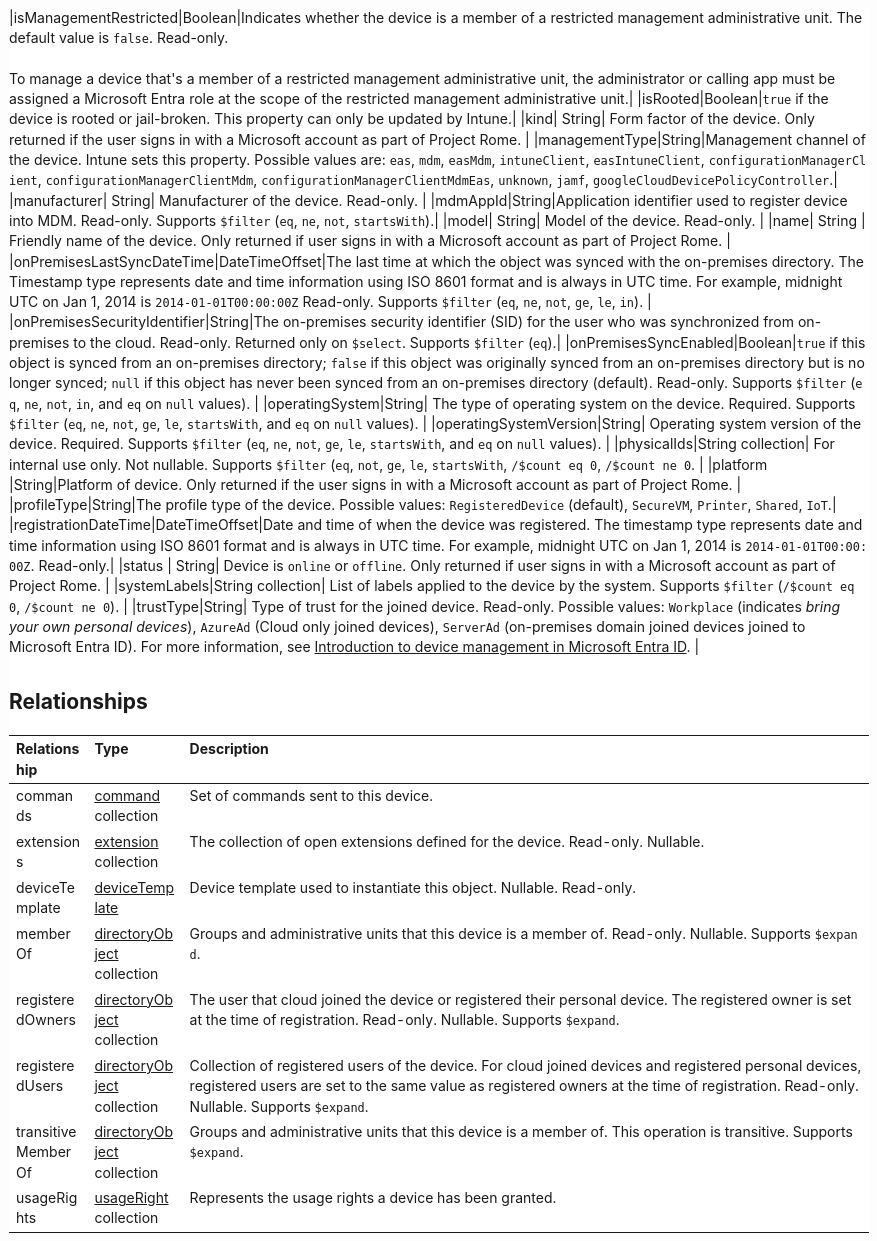 |isManagementRestricted|Boolean|Indicates whether the device is a member of a restricted management administrative unit. The default value is `false`. Read-only. <br/><br/> To manage a device that's a member of a restricted management administrative unit, the administrator or calling app must be assigned a Microsoft Entra role at the scope of the restricted management administrative unit.|
|isRooted|Boolean|`true` if the device is rooted or jail-broken. This property can only be updated by Intune.|
|kind| String| Form factor of the device. Only returned if the user signs in with a Microsoft account as part of Project Rome. |
|managementType|String|Management channel of the device. Intune sets this property. Possible values are: `eas`, `mdm`, `easMdm`, `intuneClient`, `easIntuneClient`, `configurationManagerClient`, `configurationManagerClientMdm`, `configurationManagerClientMdmEas`, `unknown`, `jamf`, `googleCloudDevicePolicyController`.|
|manufacturer| String| Manufacturer of the device. Read-only. |
|mdmAppId|String|Application identifier used to register device into MDM. Read-only. Supports `$filter` (`eq`, `ne`, `not`, `startsWith`).|
|model| String| Model of the device. Read-only. |
|name| String | Friendly name of the device. Only returned if user signs in with a Microsoft account as part of Project Rome. |
|onPremisesLastSyncDateTime|DateTimeOffset|The last time at which the object was synced with the on-premises directory. The Timestamp type represents date and time information using ISO 8601 format and is always in UTC time. For example, midnight UTC on Jan 1, 2014 is `2014-01-01T00:00:00Z` Read-only. Supports `$filter` (`eq`, `ne`, `not`, `ge`, `le`, `in`). |
|onPremisesSecurityIdentifier|String|The on-premises security identifier (SID) for the user who was synchronized from on-premises to the cloud. Read-only. Returned only on `$select`. Supports `$filter` (`eq`).|
|onPremisesSyncEnabled|Boolean|`true` if this object is synced from an on-premises directory; `false` if this object was originally synced from an on-premises directory but is no longer synced; `null` if this object has never been synced from an on-premises directory (default). Read-only. Supports `$filter` (`eq`, `ne`, `not`, `in`, and `eq` on `null` values). |
|operatingSystem|String| The type of operating system on the device. Required. Supports `$filter` (`eq`, `ne`, `not`, `ge`, `le`, `startsWith`, and `eq` on `null` values). |
|operatingSystemVersion|String| Operating system version of the device. Required. Supports `$filter` (`eq`, `ne`, `not`, `ge`, `le`, `startsWith`, and `eq` on `null` values). |
|physicalIds|String collection| For internal use only. Not nullable. Supports `$filter` (`eq`, `not`, `ge`, `le`, `startsWith`, `/$count eq 0`, `/$count ne 0`. |
|platform |String|Platform of device. Only returned if the user signs in with a Microsoft account as part of Project Rome. |
|profileType|String|The profile type of the device. Possible values: `RegisteredDevice` (default), `SecureVM`, `Printer`, `Shared`, `IoT`.|
|registrationDateTime|DateTimeOffset|Date and time of when the device was registered. The timestamp type represents date and time information using ISO 8601 format and is always in UTC time. For example, midnight UTC on Jan 1, 2014 is `2014-01-01T00:00:00Z`. Read-only.|
|status | String| Device is `online` or `offline`. Only returned if user signs in with a Microsoft account as part of Project Rome. |
|systemLabels|String collection| List of labels applied to the device by the system. Supports `$filter` (`/$count eq 0`, `/$count ne 0`). |
|trustType|String| Type of trust for the joined device. Read-only. Possible values: `Workplace` (indicates *bring your own personal devices*), `AzureAd` (Cloud only joined devices), `ServerAd` (on-premises domain joined devices joined to Microsoft Entra ID). For more information, see [Introduction to device management in Microsoft Entra ID](/azure/active-directory/device-management-introduction). |

## Relationships
| Relationship | Type    |Description|
|:---------------|:--------|:----------|
|commands | [command](command.md) collection | Set of commands sent to this device.|
|extensions|[extension](extension.md) collection|The collection of open extensions defined for the device. Read-only. Nullable. |
|deviceTemplate|[deviceTemplate](devicetemplate.md)|Device template used to instantiate this object. Nullable. Read-only. |
|memberOf|[directoryObject](directoryobject.md) collection|Groups and administrative units that this device is a member of. Read-only. Nullable. Supports `$expand`. |
|registeredOwners|[directoryObject](directoryobject.md) collection| The user that cloud joined the device or registered their personal device. The registered owner is set at the time of registration. Read-only. Nullable. Supports `$expand`. |
|registeredUsers|[directoryObject](directoryobject.md) collection| Collection of registered users of the device. For cloud joined devices and registered personal devices, registered users are set to the same value as registered owners at the time of registration. Read-only. Nullable. Supports `$expand`. |
|transitiveMemberOf |[directoryObject](directoryobject.md) collection| Groups and administrative units that this device is a member of. This operation is transitive. Supports `$expand`.  |
|usageRights|[usageRight](usageright.md) collection|Represents the usage rights a device has been granted. |
